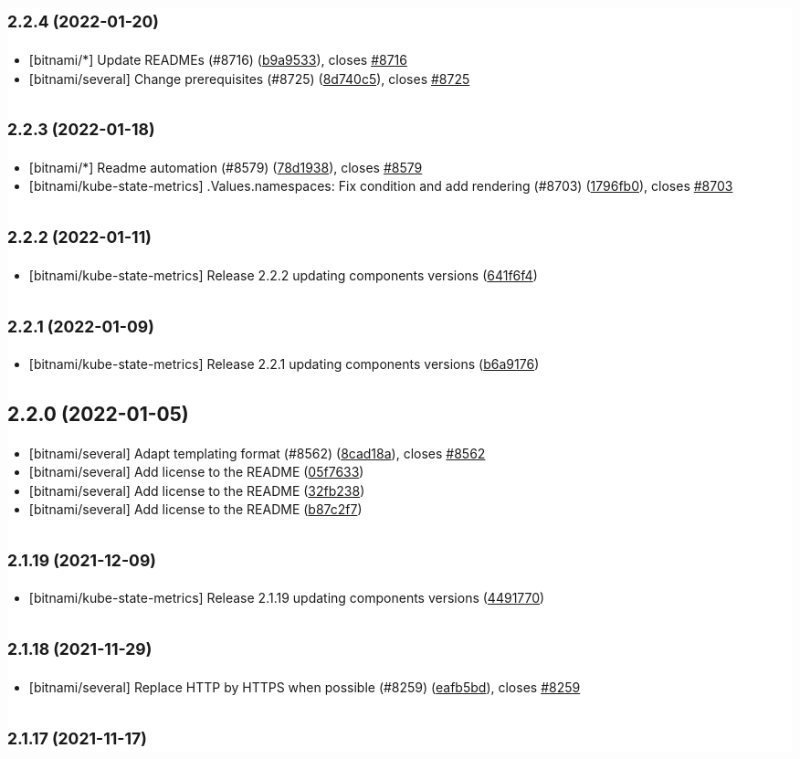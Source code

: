 ## <small>2.2.4 (2022-01-20)</small>

* [bitnami/*] Update READMEs (#8716) ([b9a9533](https://github.com/bitnami/charts/commit/b9a953337590eb2979453385874a267bacf50936)), closes [#8716](https://github.com/bitnami/charts/issues/8716)
* [bitnami/several] Change prerequisites (#8725) ([8d740c5](https://github.com/bitnami/charts/commit/8d740c566cfdb7e2d933c40128b4e919fce953a5)), closes [#8725](https://github.com/bitnami/charts/issues/8725)

## <small>2.2.3 (2022-01-18)</small>

* [bitnami/*] Readme automation (#8579) ([78d1938](https://github.com/bitnami/charts/commit/78d193831c900d178198491ffd08fa2217a64ecd)), closes [#8579](https://github.com/bitnami/charts/issues/8579)
* [bitnami/kube-state-metrics] .Values.namespaces: Fix condition and add rendering (#8703) ([1796fb0](https://github.com/bitnami/charts/commit/1796fb053dbf7c72f334d2e508e3c73f87b55baf)), closes [#8703](https://github.com/bitnami/charts/issues/8703)

## <small>2.2.2 (2022-01-11)</small>

* [bitnami/kube-state-metrics] Release 2.2.2 updating components versions ([641f6f4](https://github.com/bitnami/charts/commit/641f6f41c8eb2109f7f5961ac675d6a6df1280ca))

## <small>2.2.1 (2022-01-09)</small>

* [bitnami/kube-state-metrics] Release 2.2.1 updating components versions ([b6a9176](https://github.com/bitnami/charts/commit/b6a9176bd283655bfa281dea583d3bfae4540638))

## 2.2.0 (2022-01-05)

* [bitnami/several] Adapt templating format (#8562) ([8cad18a](https://github.com/bitnami/charts/commit/8cad18aed9966a6f0208e5ad6cee46cb217f47ab)), closes [#8562](https://github.com/bitnami/charts/issues/8562)
* [bitnami/several] Add license to the README ([05f7633](https://github.com/bitnami/charts/commit/05f763372501d596e57db713dd53ff4ff3027cc4))
* [bitnami/several] Add license to the README ([32fb238](https://github.com/bitnami/charts/commit/32fb238e60a0affc6debd3142eaa3c3d9089ec2a))
* [bitnami/several] Add license to the README ([b87c2f7](https://github.com/bitnami/charts/commit/b87c2f7899d48a8b02c506765e6ae82937e9ba3f))

## <small>2.1.19 (2021-12-09)</small>

* [bitnami/kube-state-metrics] Release 2.1.19 updating components versions ([4491770](https://github.com/bitnami/charts/commit/449177081c1f0b66dfc8527d15620fd6c07bcbcd))

## <small>2.1.18 (2021-11-29)</small>

* [bitnami/several] Replace HTTP by HTTPS when possible (#8259) ([eafb5bd](https://github.com/bitnami/charts/commit/eafb5bd5a2cc3aaf04fc1e8ebedd73f420d76864)), closes [#8259](https://github.com/bitnami/charts/issues/8259)

## <small>2.1.17 (2021-11-17)</small>
